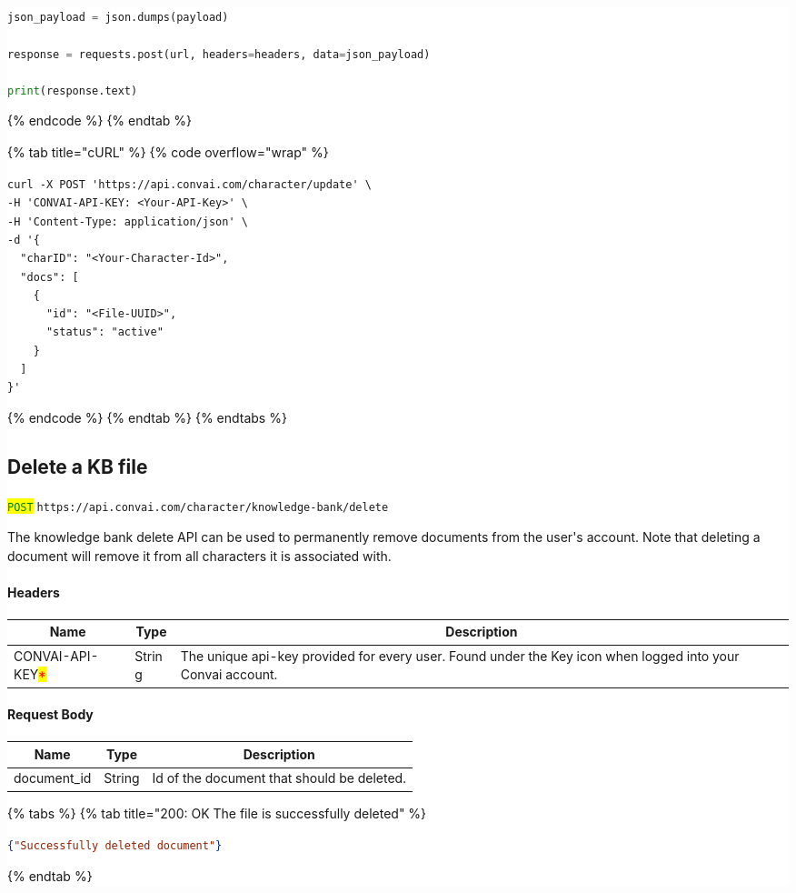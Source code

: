 ```python
json_payload = json.dumps(payload)

response = requests.post(url, headers=headers, data=json_payload)

print(response.text)

```
{% endcode %}
{% endtab %}

{% tab title="cURL" %}
{% code overflow="wrap" %}
```shell
curl -X POST 'https://api.convai.com/character/update' \
-H 'CONVAI-API-KEY: <Your-API-Key>' \
-H 'Content-Type: application/json' \
-d '{
  "charID": "<Your-Character-Id>",
  "docs": [
    {
      "id": "<File-UUID>",
      "status": "active"
    }
  ]
}'
```
{% endcode %}
{% endtab %}
{% endtabs %}

## Delete a KB file

<mark style="color:green;">`POST`</mark> `https://api.convai.com/character/knowledge-bank/delete`

The knowledge bank delete API can be used to permanently remove documents from the user's account. Note that deleting a document will remove it from all characters it is associated with.

#### Headers

| Name                                             | Type   | Description                                                                                                |
| ------------------------------------------------ | ------ | ---------------------------------------------------------------------------------------------------------- |
| CONVAI-API-KEY<mark style="color:red;">\*</mark> | String | The unique api-key provided for every user. Found under the Key icon when logged into your Convai account. |

#### Request Body

| Name         | Type   | Description                                |
| ------------ | ------ | ------------------------------------------ |
| document\_id | String | Id of the document that should be deleted. |

{% tabs %}
{% tab title="200: OK The file is successfully deleted" %}
```json
{"Successfully deleted document"}
```
{% endtab %}
